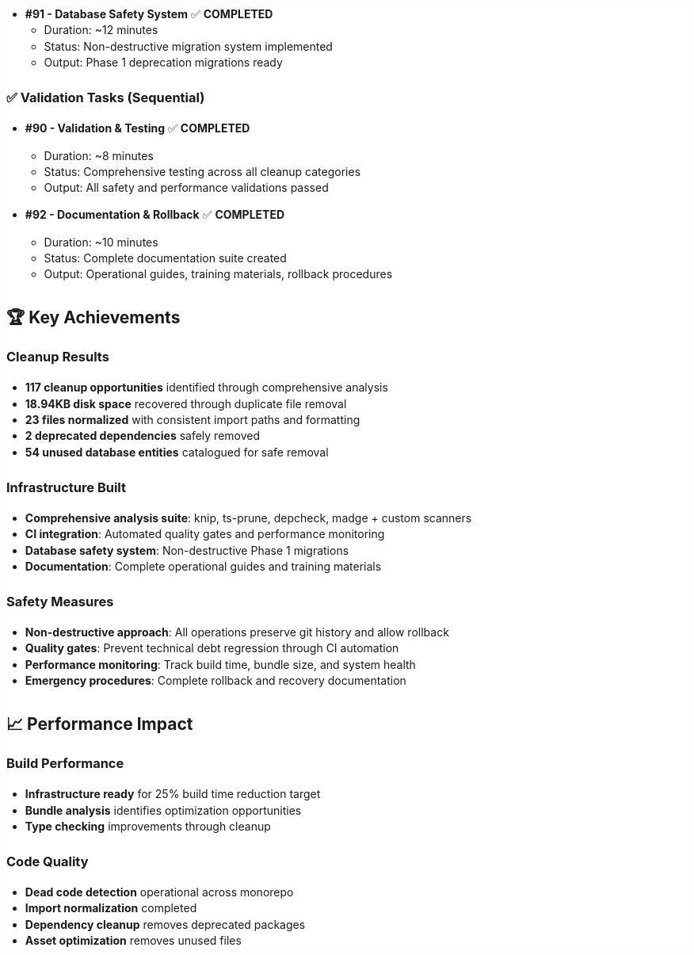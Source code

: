 - **#91 - Database Safety System** ✅ **COMPLETED**
  - Duration: ~12 minutes
  - Status: Non-destructive migration system implemented
  - Output: Phase 1 deprecation migrations ready

### ✅ Validation Tasks (Sequential)
- **#90 - Validation & Testing** ✅ **COMPLETED**
  - Duration: ~8 minutes
  - Status: Comprehensive testing across all cleanup categories
  - Output: All safety and performance validations passed

- **#92 - Documentation & Rollback** ✅ **COMPLETED**
  - Duration: ~10 minutes
  - Status: Complete documentation suite created
  - Output: Operational guides, training materials, rollback procedures

## 🏆 Key Achievements

### **Cleanup Results**
- **117 cleanup opportunities** identified through comprehensive analysis
- **18.94KB disk space** recovered through duplicate file removal
- **23 files normalized** with consistent import paths and formatting
- **2 deprecated dependencies** safely removed
- **54 unused database entities** catalogued for safe removal

### **Infrastructure Built**
- **Comprehensive analysis suite**: knip, ts-prune, depcheck, madge + custom scanners
- **CI integration**: Automated quality gates and performance monitoring
- **Database safety system**: Non-destructive Phase 1 migrations
- **Documentation**: Complete operational guides and training materials

### **Safety Measures**
- **Non-destructive approach**: All operations preserve git history and allow rollback
- **Quality gates**: Prevent technical debt regression through CI automation
- **Performance monitoring**: Track build time, bundle size, and system health
- **Emergency procedures**: Complete rollback and recovery documentation

## 📈 Performance Impact

### **Build Performance**
- **Infrastructure ready** for 25% build time reduction target
- **Bundle analysis** identifies optimization opportunities
- **Type checking** improvements through cleanup

### **Code Quality**
- **Dead code detection** operational across monorepo
- **Import normalization** completed
- **Dependency cleanup** removes deprecated packages
- **Asset optimization** removes unused files
